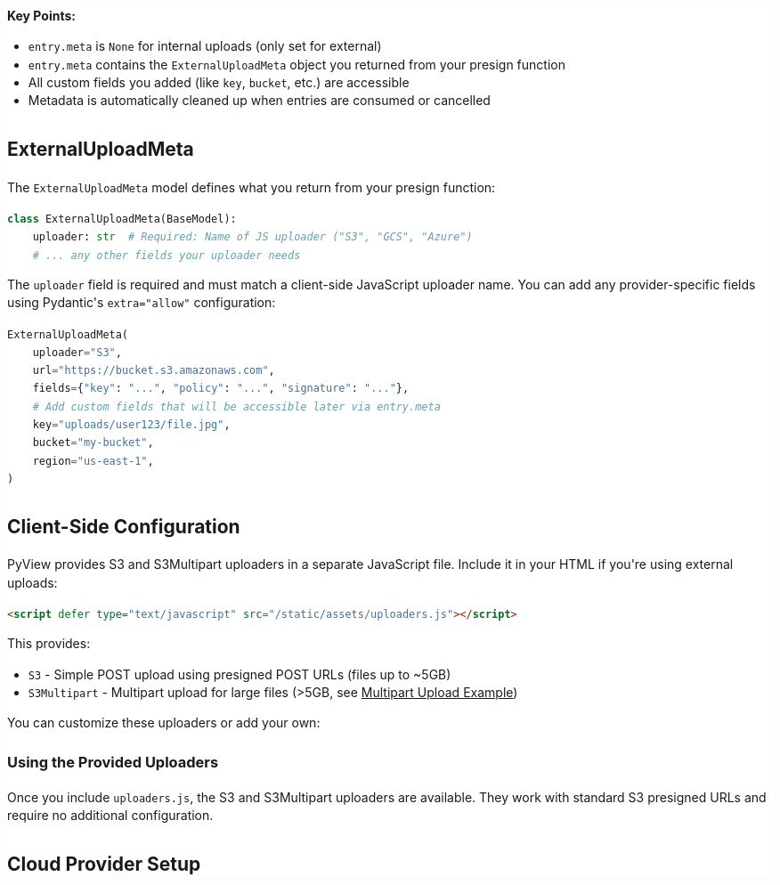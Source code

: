 **Key Points:**
- `entry.meta` is `None` for internal uploads (only set for external)
- `entry.meta` contains the `ExternalUploadMeta` object you returned from your presign function
- All custom fields you added (like `key`, `bucket`, etc.) are accessible
- Metadata is automatically cleaned up when entries are consumed or cancelled

## ExternalUploadMeta

The `ExternalUploadMeta` model defines what you return from your presign function:

```python
class ExternalUploadMeta(BaseModel):
    uploader: str  # Required: Name of JS uploader ("S3", "GCS", "Azure")
    # ... any other fields your uploader needs
```

The `uploader` field is required and must match a client-side JavaScript uploader name. You can add any provider-specific fields using Pydantic's `extra="allow"` configuration:

```python
ExternalUploadMeta(
    uploader="S3",
    url="https://bucket.s3.amazonaws.com",
    fields={"key": "...", "policy": "...", "signature": "..."},
    # Add custom fields that will be accessible later via entry.meta
    key="uploads/user123/file.jpg",
    bucket="my-bucket",
    region="us-east-1",
)
```

## Client-Side Configuration

PyView provides S3 and S3Multipart uploaders in a separate JavaScript file. Include it in your HTML if you're using external uploads:

```html
<script defer type="text/javascript" src="/static/assets/uploaders.js"></script>
```

This provides:
- `S3` - Simple POST upload using presigned POST URLs (files up to ~5GB)
- `S3Multipart` - Multipart upload for large files (>5GB, see [Multipart Upload Example](../examples/views/multipart_upload/))

You can customize these uploaders or add your own:

### Using the Provided Uploaders

Once you include `uploaders.js`, the S3 and S3Multipart uploaders are available. They work with standard S3 presigned URLs and require no additional configuration.



## Cloud Provider Setup
